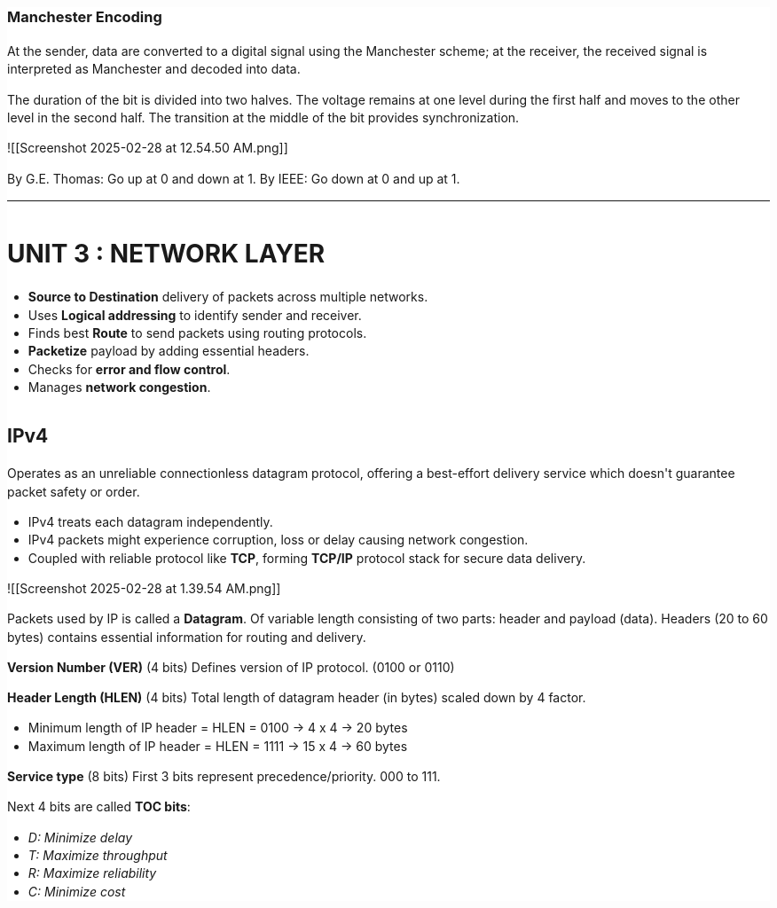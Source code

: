 ### Manchester Encoding

At the sender, data are converted to a digital signal using the Manchester scheme; at the receiver, the received signal is interpreted as Manchester and decoded into data.

The duration of the bit is divided into two halves. The voltage remains at one level during the first half and moves to the other level in the second half. The transition at the middle of the bit provides synchronization.

![[Screenshot 2025-02-28 at 12.54.50 AM.png]]

By G.E. Thomas: Go up at 0 and down at 1.
By IEEE: Go down at 0 and up at 1.

---
# UNIT 3 : NETWORK LAYER

- **Source to Destination** delivery of packets across multiple networks.
- Uses **Logical addressing** to identify sender and receiver.
- Finds best **Route** to send packets using routing protocols.
- **Packetize** payload by adding essential headers.
- Checks for **error and flow control**.
- Manages **network congestion**.
## IPv4

Operates as an unreliable connectionless datagram protocol, offering a best-effort delivery service which doesn't guarantee packet safety or order.

- IPv4 treats each datagram independently.
- IPv4 packets might experience corruption, loss or delay causing network congestion.
- Coupled with reliable protocol like **TCP**, forming **TCP/IP** protocol stack for secure data delivery.

![[Screenshot 2025-02-28 at 1.39.54 AM.png]]

Packets used by IP is called a **Datagram**.
Of variable length consisting of two parts: header and payload (data).
Headers (20 to 60 bytes) contains essential information for routing and delivery.

**Version Number (VER)** (4 bits)
Defines version of IP protocol. (0100 or 0110)

**Header Length (HLEN)** (4 bits)
Total length of datagram header (in bytes) scaled down by 4 factor.

- Minimum length of IP header = HLEN = 0100 -> 4 x 4 -> 20 bytes
- Maximum length of IP header = HLEN = 1111 -> 15 x 4 -> 60 bytes

**Service type** (8 bits)
First 3 bits represent precedence/priority. 000 to 111.

Next 4 bits are called **TOC bits**:
- *D: Minimize delay*
- *T: Maximize throughput*
- *R: Maximize reliability*
- *C: Minimize cost*
